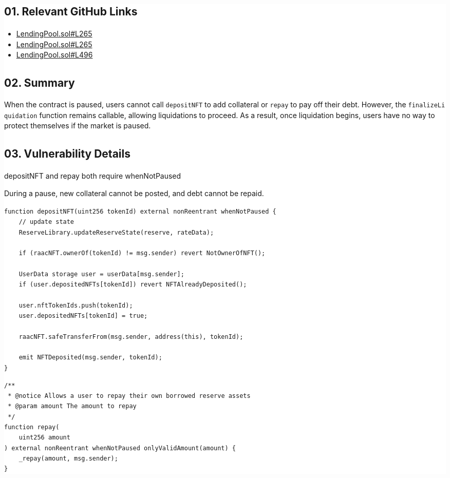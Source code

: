 
## 01. Relevant GitHub Links

&#x20;

* [LendingPool.sol#L265](https://github.com/Cyfrin/2025-02-raac/blob/89ccb062e2b175374d40d824263a4c0b601bcb7f/contracts/core/pools/LendingPool/LendingPool.sol#L265)
* [LendingPool.sol#L265](https://github.com/Cyfrin/2025-02-raac/blob/89ccb062e2b175374d40d824263a4c0b601bcb7f/contracts/core/pools/LendingPool/LendingPool.sol#L265)
* [LendingPool.sol#L496](https://github.com/Cyfrin/2025-02-raac/blob/89ccb062e2b175374d40d824263a4c0b601bcb7f/contracts/core/pools/LendingPool/LendingPool.sol#L496)

## 02. Summary

When the contract is paused, users cannot call `depositNFT` to add collateral or `repay` to pay off their debt. However, the `finalizeLiquidation` function remains callable, allowing liquidations to proceed. As a result, once liquidation begins, users have no way to protect themselves if the market is paused.

## 03. Vulnerability Details

depositNFT and repay both require whenNotPaused

During a pause, new collateral cannot be posted, and debt cannot be repaid.

```Solidity
function depositNFT(uint256 tokenId) external nonReentrant whenNotPaused {
    // update state
    ReserveLibrary.updateReserveState(reserve, rateData);

    if (raacNFT.ownerOf(tokenId) != msg.sender) revert NotOwnerOfNFT();

    UserData storage user = userData[msg.sender];
    if (user.depositedNFTs[tokenId]) revert NFTAlreadyDeposited();

    user.nftTokenIds.push(tokenId);
    user.depositedNFTs[tokenId] = true;

    raacNFT.safeTransferFrom(msg.sender, address(this), tokenId);

    emit NFTDeposited(msg.sender, tokenId);
}
```

```Solidity
/**
 * @notice Allows a user to repay their own borrowed reserve assets
 * @param amount The amount to repay
 */
function repay(
    uint256 amount
) external nonReentrant whenNotPaused onlyValidAmount(amount) {
    _repay(amount, msg.sender);
}
```
